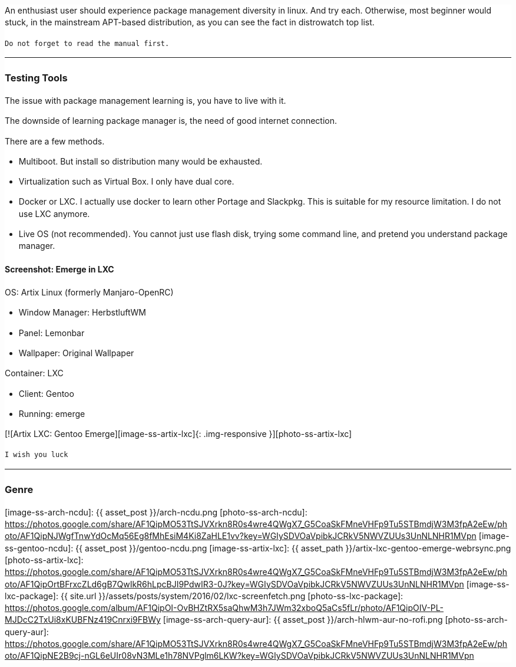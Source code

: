 An enthusiast user should experience
package management diversity in linux. 
And try each.
Otherwise, most beginner would stuck,
in the mainstream APT-based distribution,
as you can see the fact in distrowatch top list.

	Do not forget to read the manual first.

-- -- --

### Testing Tools

The issue with package management learning is,
you have to live with it.

The downside of learning package manager is,
the need of good internet connection.

There are a few methods.

*	Multiboot.
	But install so distribution many would be exhausted.

*	Virtualization such as Virtual Box.
	I only have dual core.

*	Docker or LXC.
	I actually use docker to learn other Portage and Slackpkg.
	This is suitable for my resource limitation.
	I do not use LXC anymore.

*	Live OS (not recommended).
	You cannot just use flash disk, trying some command line,
	and pretend you understand package manager.

#### Screenshot: Emerge in LXC

OS: Artix Linux (formerly Manjaro-OpenRC)

*	Window Manager: HerbstluftWM

*	Panel: Lemonbar

*	Wallpaper: Original Wallpaper

Container: LXC

*	Client: Gentoo

*	Running: emerge

[![Artix LXC: Gentoo Emerge][image-ss-artix-lxc]{: .img-responsive }][photo-ss-artix-lxc]

	I wish you luck

-- -- --

### Genre


[//]: <> ( -- -- -- links below -- -- -- )
[image-ss-arch-ncdu]:      {{ asset_post }}/arch-ncdu.png
[photo-ss-arch-ncdu]:      https://photos.google.com/share/AF1QipMO53TtSJVXrkn8R0s4wre4QWgX7_G5CoaSkFMneVHFp9Tu5STBmdjW3M3fpA2eEw/photo/AF1QipNJWgfTnwYdOcMq56Eg8fMhEsiM4Ki8ZaHLE1vv?key=WGIySDVOaVpibkJCRkV5NWVZUUs3UnNLNHR1MVpn
[image-ss-gentoo-ncdu]:    {{ asset_post }}/gentoo-ncdu.png
[image-ss-artix-lxc]:      {{ asset_path }}/artix-lxc-gentoo-emerge-webrsync.png
[photo-ss-artix-lxc]:      https://photos.google.com/share/AF1QipMO53TtSJVXrkn8R0s4wre4QWgX7_G5CoaSkFMneVHFp9Tu5STBmdjW3M3fpA2eEw/photo/AF1QipOrtBFrxcZLd6gB7QwIkR6hLpcBJI9PdwIR3-0J?key=WGIySDVOaVpibkJCRkV5NWVZUUs3UnNLNHR1MVpn
[image-ss-lxc-package]:    {{ site.url }}/assets/posts/system/2016/02/lxc-screenfetch.png
[photo-ss-lxc-package]:    https://photos.google.com/album/AF1QipOI-OvBHZtRX5saQhwM3h7JWm32xboQ5aCs5fLr/photo/AF1QipOIV-PL-MJDcC2TxUi8xKUBFNz419Cnrxi9FBWy
[image-ss-arch-query-aur]: {{ asset_post }}/arch-hlwm-aur-no-rofi.png
[photo-ss-arch-query-aur]: https://photos.google.com/share/AF1QipMO53TtSJVXrkn8R0s4wre4QWgX7_G5CoaSkFMneVHFp9Tu5STBmdjW3M3fpA2eEw/photo/AF1QipNE2B9cj-nGL6eUIr08vN3MLe1h78NVPglm6LKW?key=WGIySDVOaVpibkJCRkV5NWVZUUs3UnNLNHR1MVpn